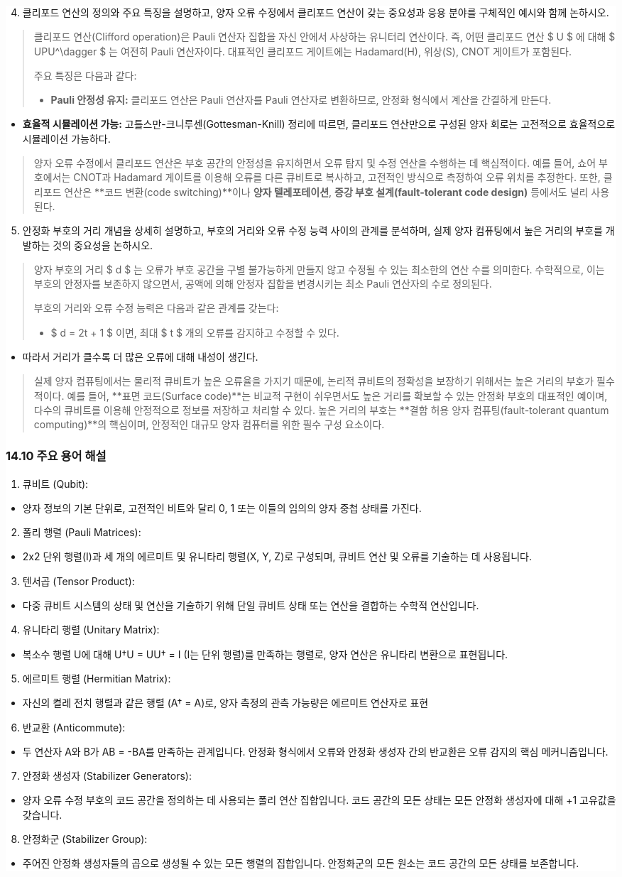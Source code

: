 4. 클리포드 연산의 정의와 주요 특징을 설명하고, 양자 오류 수정에서 클리포드 연산이 갖는 중요성과 응용 분야를 구체적인 예시와 함께 논하시오.
> 클리포드 연산(Clifford operation)은 Pauli 연산자 집합을 자신 안에서 사상하는 유니터리 연산이다. 즉, 어떤 클리포드 연산 $  U $ 에 대해 $  UPU^\dagger $ 는 여전히 Pauli 연산자이다. 대표적인 클리포드 게이트에는 Hadamard(H), 위상(S), CNOT 게이트가 포함된다.
>
>주요 특징은 다음과 같다:
>
>- **Pauli 안정성 유지:** 클리포드 연산은 Pauli 연산자를 Pauli 연산자로 변환하므로, 안정화 형식에서 계산을 간결하게 만든다.
- **효율적 시뮬레이션 가능:** 고틀스만-크니루센(Gottesman-Knill) 정리에 따르면, 클리포드 연산만으로 구성된 양자 회로는 고전적으로 효율적으로 시뮬레이션 가능하다.
>
>양자 오류 수정에서 클리포드 연산은 부호 공간의 안정성을 유지하면서 오류 탐지 및 수정 연산을 수행하는 데 핵심적이다. 예를 들어, 쇼어 부호에서는 CNOT과 Hadamard 게이트를 이용해 오류를 다른 큐비트로 복사하고, 고전적인 방식으로 측정하여 오류 위치를 추정한다. 또한, 클리포드 연산은 **코드 변환(code switching)**이나 **양자 텔레포테이션**, **증강 부호 설계(fault-tolerant code design)** 등에서도 널리 사용된다.

5. 안정화 부호의 거리 개념을 상세히 설명하고, 부호의 거리와 오류 수정 능력 사이의 관계를 분석하며, 실제 양자 컴퓨팅에서 높은 거리의 부호를 개발하는 것의 중요성을 논하시오.
> 양자 부호의 거리 $  d $ 는 오류가 부호 공간을 구별 불가능하게 만들지 않고 수정될 수 있는 최소한의 연산 수를 의미한다. 수학적으로, 이는 부호의 안정자를 보존하지 않으면서, 공액에 의해 안정자 집합을 변경시키는 최소 Pauli 연산자의 수로 정의된다.
>
>부호의 거리와 오류 수정 능력은 다음과 같은 관계를 갖는다:
>
>- $  d = 2t + 1 $ 이면, 최대 $  t $ 개의 오류를 감지하고 수정할 수 있다.
- 따라서 거리가 클수록 더 많은 오류에 대해 내성이 생긴다.
>
>실제 양자 컴퓨팅에서는 물리적 큐비트가 높은 오류율을 가지기 때문에, 논리적 큐비트의 정확성을 보장하기 위해서는 높은 거리의 부호가 필수적이다. 예를 들어, **표면 코드(Surface code)**는 비교적 구현이 쉬우면서도 높은 거리를 확보할 수 있는 안정화 부호의 대표적인 예이며, 다수의 큐비트를 이용해 안정적으로 정보를 저장하고 처리할 수 있다. 높은 거리의 부호는 **결함 허용 양자 컴퓨팅(fault-tolerant quantum computing)**의 핵심이며, 안정적인 대규모 양자 컴퓨터를 위한 필수 구성 요소이다.

### 14.10 주요 용어 해설

1. 큐비트 (Qubit): 
  - 양자 정보의 기본 단위로, 고전적인 비트와 달리 0, 1 또는 이들의 임의의 양자 중첩 상태를 가진다.

2. 폴리 행렬 (Pauli Matrices): 
  - 2x2 단위 행렬(I)과 세 개의 에르미트 및 유니타리 행렬(X, Y, Z)로 구성되며, 큐비트 연산 및 오류를 기술하는 데 사용됩니다.

3. 텐서곱 (Tensor Product): 
  - 다중 큐비트 시스템의 상태 및 연산을 기술하기 위해 단일 큐비트 상태 또는 연산을 결합하는 수학적 연산입니다.

4. 유니타리 행렬 (Unitary Matrix): 
  - 복소수 행렬 U에 대해 U†U = UU† = I (I는 단위 행렬)를 만족하는 행렬로, 양자 연산은 유니타리 변환으로 표현됩니다.

5. 에르미트 행렬 (Hermitian Matrix): 
  - 자신의 켤레 전치 행렬과 같은 행렬 (A† = A)로, 양자 측정의 관측 가능량은 에르미트 연산자로 표현

6. 반교환 (Anticommute): 
  - 두 연산자 A와 B가 AB = -BA를 만족하는 관계입니다. 안정화 형식에서 오류와 안정화 생성자 간의 반교환은 오류 감지의 핵심 메커니즘입니다.

7. 안정화 생성자 (Stabilizer Generators): 
  - 양자 오류 수정 부호의 코드 공간을 정의하는 데 사용되는 폴리 연산 집합입니다. 코드 공간의 모든 상태는 모든 안정화 생성자에 대해 +1 고유값을 갖습니다.

8. 안정화군 (Stabilizer Group): 
  - 주어진 안정화 생성자들의 곱으로 생성될 수 있는 모든 행렬의 집합입니다. 안정화군의 모든 원소는 코드 공간의 모든 상태를 보존합니다.
